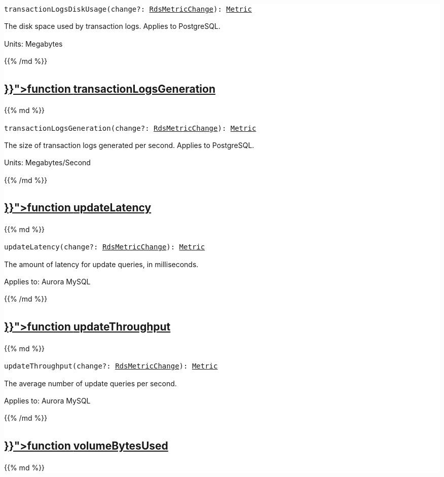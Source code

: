 <pre class="highlight"><span class='kd'></span>transactionLogsDiskUsage(change?: <a href='#RdsMetricChange'>RdsMetricChange</a>): <a href='#Metric'>Metric</a></pre>


The disk space used by transaction logs. Applies to PostgreSQL.

Units: Megabytes

{{% /md %}}
</div>
<h2 class="pdoc-module-header" id="transactionLogsGeneration">
<a class="pdoc-member-name" href="{{< pkg-url pkg="awsx" path="rds/metrics.ts#L409" >}}">function <b>transactionLogsGeneration</b></a>
</h2>
<div class="pdoc-module-contents">
{{% md %}}

<pre class="highlight"><span class='kd'></span>transactionLogsGeneration(change?: <a href='#RdsMetricChange'>RdsMetricChange</a>): <a href='#Metric'>Metric</a></pre>


The size of transaction logs generated per second. Applies to PostgreSQL.

Units: Megabytes/Second

{{% /md %}}
</div>
<h2 class="pdoc-module-header" id="updateLatency">
<a class="pdoc-member-name" href="{{< pkg-url pkg="awsx" path="rds/metrics.ts#L807" >}}">function <b>updateLatency</b></a>
</h2>
<div class="pdoc-module-contents">
{{% md %}}

<pre class="highlight"><span class='kd'></span>updateLatency(change?: <a href='#RdsMetricChange'>RdsMetricChange</a>): <a href='#Metric'>Metric</a></pre>


The amount of latency for update queries, in milliseconds.

Applies to: Aurora MySQL

{{% /md %}}
</div>
<h2 class="pdoc-module-header" id="updateThroughput">
<a class="pdoc-member-name" href="{{< pkg-url pkg="awsx" path="rds/metrics.ts#L816" >}}">function <b>updateThroughput</b></a>
</h2>
<div class="pdoc-module-contents">
{{% md %}}

<pre class="highlight"><span class='kd'></span>updateThroughput(change?: <a href='#RdsMetricChange'>RdsMetricChange</a>): <a href='#Metric'>Metric</a></pre>


The average number of update queries per second.

Applies to: Aurora MySQL

{{% /md %}}
</div>
<h2 class="pdoc-module-header" id="volumeBytesUsed">
<a class="pdoc-member-name" href="{{< pkg-url pkg="awsx" path="rds/metrics.ts#L826" >}}">function <b>volumeBytesUsed</b></a>
</h2>
<div class="pdoc-module-contents">
{{% md %}}
